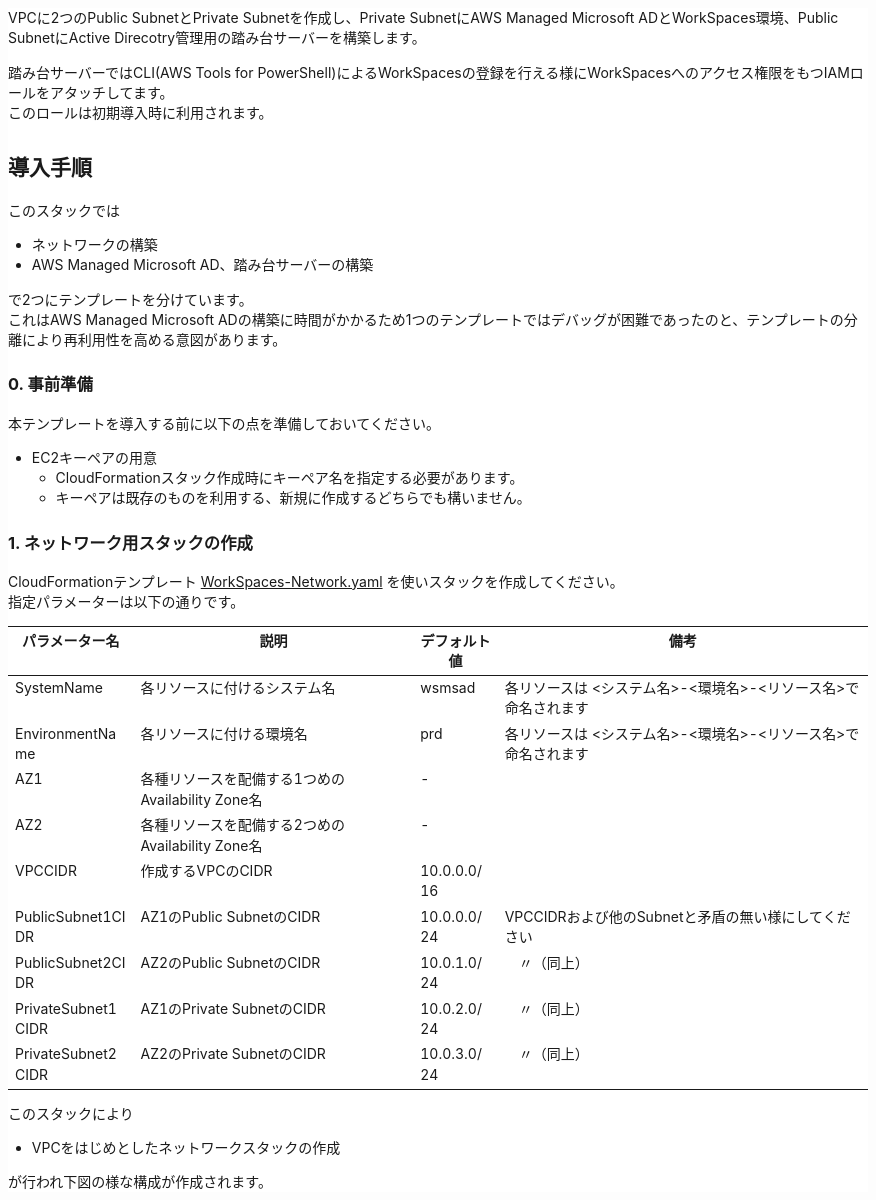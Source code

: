 VPCに2つのPublic SubnetとPrivate Subnetを作成し、Private SubnetにAWS Managed Microsoft ADとWorkSpaces環境、Public SubnetにActive Direcotry管理用の踏み台サーバーを構築します。

踏み台サーバーではCLI(AWS Tools for PowerShell)によるWorkSpacesの登録を行える様にWorkSpacesへのアクセス権限をもつIAMロールをアタッチしてます。  
このロールは初期導入時に利用されます。  

## 導入手順

このスタックでは

- ネットワークの構築
- AWS Managed Microsoft AD、踏み台サーバーの構築

で2つにテンプレートを分けています。  
これはAWS Managed Microsoft ADの構築に時間がかかるため1つのテンプレートではデバッグが困難であったのと、テンプレートの分離により再利用性を高める意図があります。  

### 0. 事前準備

本テンプレートを導入する前に以下の点を準備しておいてください。

* EC2キーペアの用意
    * CloudFormationスタック作成時にキーペア名を指定する必要があります。
    * キーペアは既存のものを利用する、新規に作成するどちらでも構いません。

### 1. ネットワーク用スタックの作成

CloudFormationテンプレート [WorkSpaces-Network.yaml](./WorkSpaces-Network.yaml) を使いスタックを作成してください。  
指定パラメーターは以下の通りです。  

|パラメーター名|説明|デフォルト値|備考|
|----|----|----|----|
|SystemName|各リソースに付けるシステム名|wsmsad|各リソースは <システム名>-<環境名>-<リソース名>で命名されます|
|EnvironmentName|各リソースに付ける環境名|prd|各リソースは <システム名>-<環境名>-<リソース名>で命名されます|
|AZ1|各種リソースを配備する1つめのAvailability Zone名|-||
|AZ2|各種リソースを配備する2つめのAvailability Zone名|-||
|VPCCIDR|作成するVPCのCIDR|10.0.0.0/16||
|PublicSubnet1CIDR|AZ1のPublic SubnetのCIDR|10.0.0.0/24|VPCCIDRおよび他のSubnetと矛盾の無い様にしてください|
|PublicSubnet2CIDR|AZ2のPublic SubnetのCIDR|10.0.1.0/24|　〃（同上）　|
|PrivateSubnet1CIDR|AZ1のPrivate SubnetのCIDR|10.0.2.0/24|　〃（同上）　|
|PrivateSubnet2CIDR|AZ2のPrivate SubnetのCIDR|10.0.3.0/24|　〃（同上）　|

このスタックにより

* VPCをはじめとしたネットワークスタックの作成

が行われ下図の様な構成が作成されます。
